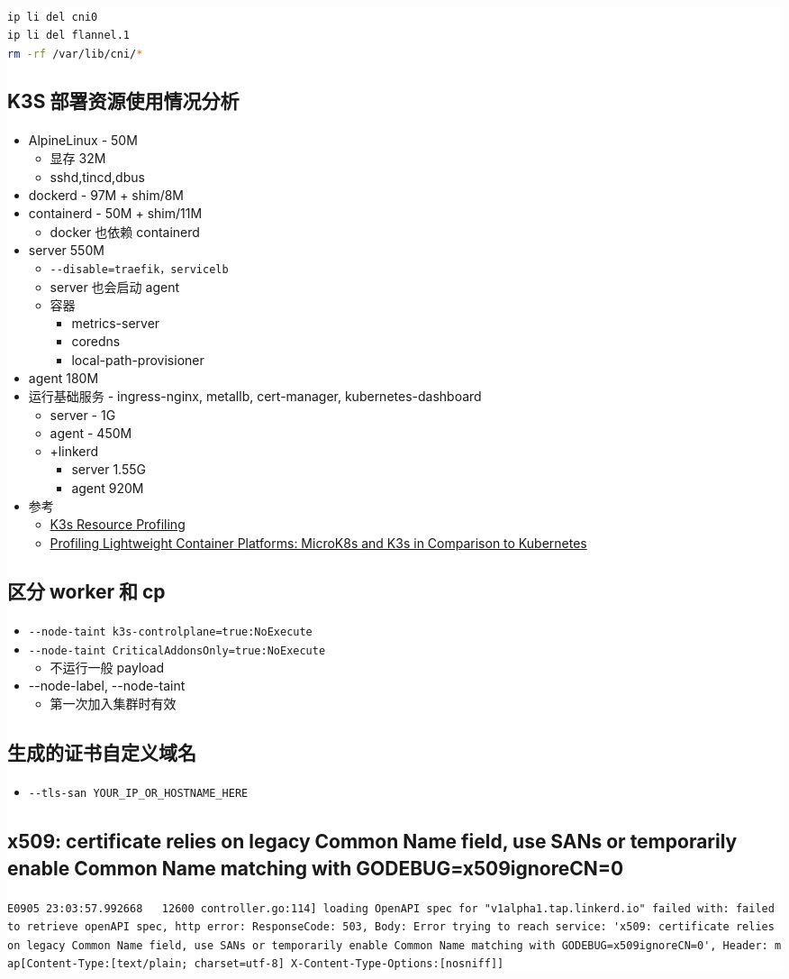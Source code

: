 ```bash
ip li del cni0
ip li del flannel.1
rm -rf /var/lib/cni/*
```

## K3S 部署资源使用情况分析

- AlpineLinux - 50M
  - 显存 32M
  - sshd,tincd,dbus
- dockerd - 97M + shim/8M
- containerd - 50M + shim/11M
  - docker 也依赖 containerd
- server 550M
  - `--disable=traefik，servicelb`
  - server 也会启动 agent
  - 容器
    - metrics-server
    - coredns
    - local-path-provisioner
- agent 180M
- 运行基础服务 - ingress-nginx, metallb, cert-manager, kubernetes-dashboard
  - server - 1G
  - agent - 450M
  - +linkerd
    - server 1.55G
    - agent 920M
- 参考
  - [K3s Resource Profiling](https://rancher.com/docs/k3s/latest/en/installation/installation-requirements/resource-profiling/)
  - [Profiling Lightweight Container Platforms: MicroK8s and K3s in Comparison to Kubernetes](http://ceur-ws.org/Vol-2839/paper11.pdf)

## 区分 worker 和 cp

- `--node-taint k3s-controlplane=true:NoExecute`
- `--node-taint CriticalAddonsOnly=true:NoExecute`
  - 不运行一般 payload
- --node-label, --node-taint
  - 第一次加入集群时有效

## 生成的证书自定义域名

- `--tls-san YOUR_IP_OR_HOSTNAME_HERE`

## x509: certificate relies on legacy Common Name field, use SANs or temporarily enable Common Name matching with GODEBUG=x509ignoreCN=0

```
E0905 23:03:57.992668   12600 controller.go:114] loading OpenAPI spec for "v1alpha1.tap.linkerd.io" failed with: failed to retrieve openAPI spec, http error: ResponseCode: 503, Body: Error trying to reach service: 'x509: certificate relies on legacy Common Name field, use SANs or temporarily enable Common Name matching with GODEBUG=x509ignoreCN=0', Header: map[Content-Type:[text/plain; charset=utf-8] X-Content-Type-Options:[nosniff]]
```
